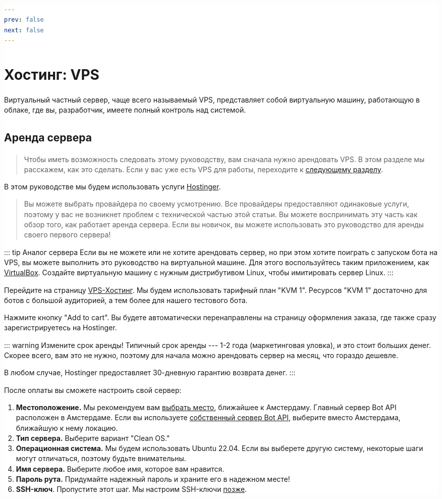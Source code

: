 ```yaml
---
prev: false
next: false
---
```




# Хостинг: VPS

Виртуальный частный сервер, чаще всего называемый VPS, представляет собой
виртуальную машину, работающую в облаке, где вы, разработчик, имеете полный
контроль над системой.

## Аренда сервера

> Чтобы иметь возможность следовать этому руководству, вам сначала нужно
> арендовать VPS. В этом разделе мы расскажем, как это сделать. Если у вас уже
> есть VPS для работы, переходите к [следующему разделу](#запуск-бота).

В этом руководстве мы будем использовать услуги
[Hostinger](https://hostinger.com).

> Вы можете выбрать провайдера по своему усмотрению. Все провайдеры
> предоставляют одинаковые услуги, поэтому у вас не возникнет проблем с
> технической частью этой статьи. Вы можете воспринимать эту часть как обзор
> того, как работает аренда сервера. Если вы новичок, вы можете использовать это
> руководство для аренды своего первого сервера!

::: tip Аналог сервера Если вы не можете или не хотите арендовать сервер, но при
этом хотите поиграть с запуском бота на VPS, вы можете выполнить это руководство
на виртуальной машине. Для этого воспользуйтесь таким приложением, как
[VirtualBox](https://virtualbox.org). Создайте виртуальную машину с нужным
дистрибутивом Linux, чтобы имитировать сервер Linux. :::

Перейдите на страницу [VPS-Хостинг](https://hostinger.com/vps-hosting). Мы будем
использовать тарифный план "KVM 1". Ресурсов "KVM 1" достаточно для ботов с
большой аудиторией, а тем более для нашего тестового бота.

Нажмите кнопку "Add to cart". Вы будете автоматически перенаправлены на страницу
оформления заказа, где также сразу зарегистрируетесь на Hostinger.

::: warning Измените срок аренды! Типичный срок аренды --- 1-2 года
(маркетинговая уловка), и это стоит больших денег. Скорее всего, вам это не
нужно, поэтому для начала можно арендовать сервер на месяц, что гораздо дешевле.

В любом случае, Hostinger предоставляет 30-дневную гарантию возврата денег. :::

После оплаты вы сможете настроить свой сервер:

1. **Местоположение.** Мы рекомендуем вам
   [выбрать место](../guide/api#выбор-места-расположения-дата-центра), ближайшее
   к Амстердаму. Главный сервер Bot API расположен в Амстердаме. Если вы
   используете
   [собственный сервер Bot API](../guide/api#запуск-локального-api-сервера-бота),
   выберите вместо Амстердама, ближайшую к нему локацию.
2. **Тип сервера.** Выберите вариант "Clean OS."
3. **Операционная система.** Мы будем использовать Ubuntu 22.04. Если вы
   выберете другую систему, некоторые шаги могут отличаться, поэтому будьте
   внимательны.
4. **Имя сервера.** Выберите любое имя, которое вам нравится.
5. **Пароль рута.** Придумайте надежный пароль и храните его в надежном месте!
6. **SSH-ключ**. Пропустите этот шаг. Мы настроим SSH-ключи [позже](#ssh-ключи).
